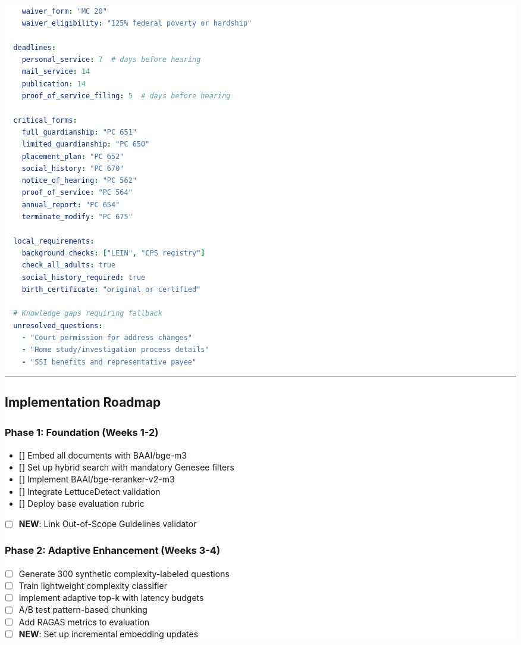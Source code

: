 ```yaml
    waiver_form: "MC 20"
    waiver_eligibility: "125% federal poverty or hardship"
    
  deadlines:
    personal_service: 7  # days before hearing
    mail_service: 14
    publication: 14
    proof_of_service_filing: 5  # days before hearing
    
  critical_forms:
    full_guardianship: "PC 651"
    limited_guardianship: "PC 650"
    placement_plan: "PC 652"
    social_history: "PC 670"
    notice_of_hearing: "PC 562"
    proof_of_service: "PC 564"
    annual_report: "PC 654"
    terminate_modify: "PC 675"
    
  local_requirements:
    background_checks: ["LEIN", "CPS registry"]
    check_all_adults: true
    social_history_required: true
    birth_certificate: "original or certified"
    
  # Knowledge gaps requiring fallback
  unresolved_questions:
    - "Court permission for address changes"
    - "Home study/investigation process details"
    - "SSI benefits and representative payee"
```

---

## Implementation Roadmap

### Phase 1: Foundation (Weeks 1-2)

- [] Embed all documents with BAAI/bge-m3
- [] Set up hybrid search with mandatory Genesee filters
- [] Implement BAAI/bge-reranker-v2-m3
- [] Integrate LettuceDetect validation
- [] Deploy base evaluation rubric
- [ ] **NEW**: Link Out-of-Scope Guidelines validator

### Phase 2: Adaptive Enhancement (Weeks 3-4)

- [ ] Generate 300 synthetic complexity-labeled questions
- [ ] Train lightweight complexity classifier
- [ ] Implement adaptive top-k with latency budgets
- [ ] A/B test pattern-based chunking
- [ ] Add RAGAS metrics to evaluation
- [ ] **NEW**: Set up incremental embedding updates
